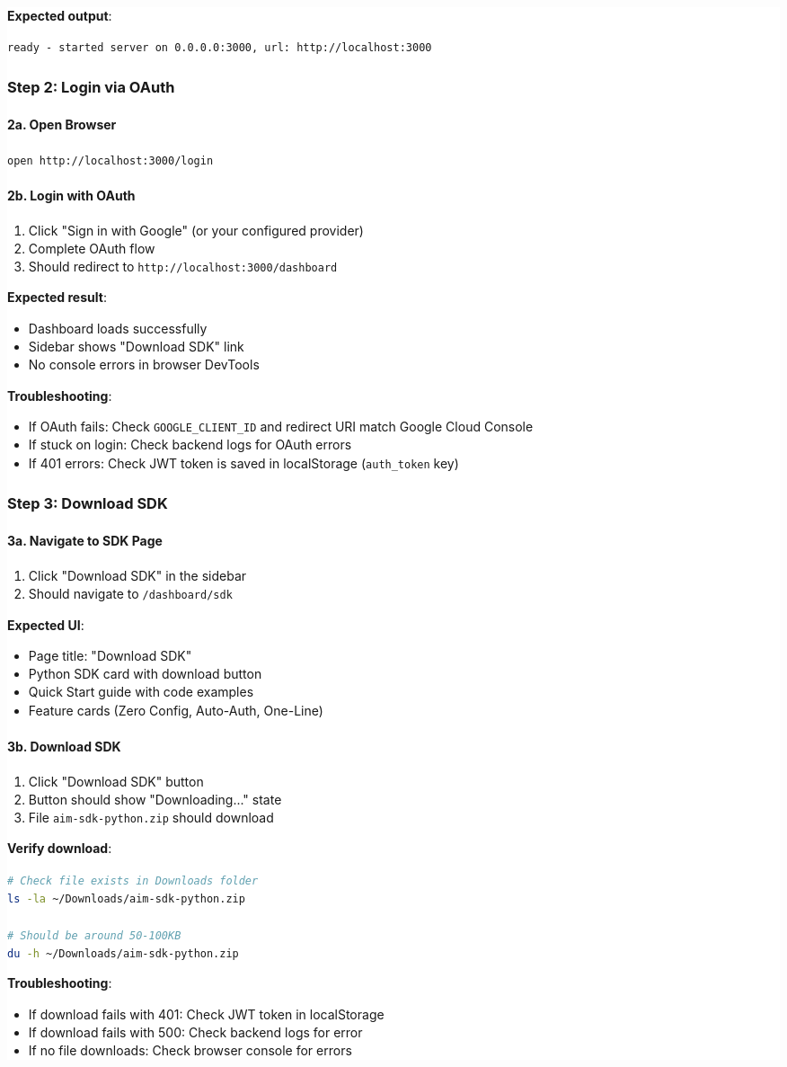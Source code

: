 **Expected output**:
```
ready - started server on 0.0.0.0:3000, url: http://localhost:3000
```

### Step 2: Login via OAuth

#### 2a. Open Browser
```bash
open http://localhost:3000/login
```

#### 2b. Login with OAuth
1. Click "Sign in with Google" (or your configured provider)
2. Complete OAuth flow
3. Should redirect to `http://localhost:3000/dashboard`

**Expected result**:
- Dashboard loads successfully
- Sidebar shows "Download SDK" link
- No console errors in browser DevTools

**Troubleshooting**:
- If OAuth fails: Check `GOOGLE_CLIENT_ID` and redirect URI match Google Cloud Console
- If stuck on login: Check backend logs for OAuth errors
- If 401 errors: Check JWT token is saved in localStorage (`auth_token` key)

### Step 3: Download SDK

#### 3a. Navigate to SDK Page
1. Click "Download SDK" in the sidebar
2. Should navigate to `/dashboard/sdk`

**Expected UI**:
- Page title: "Download SDK"
- Python SDK card with download button
- Quick Start guide with code examples
- Feature cards (Zero Config, Auto-Auth, One-Line)

#### 3b. Download SDK
1. Click "Download SDK" button
2. Button should show "Downloading..." state
3. File `aim-sdk-python.zip` should download

**Verify download**:
```bash
# Check file exists in Downloads folder
ls -la ~/Downloads/aim-sdk-python.zip

# Should be around 50-100KB
du -h ~/Downloads/aim-sdk-python.zip
```

**Troubleshooting**:
- If download fails with 401: Check JWT token in localStorage
- If download fails with 500: Check backend logs for error
- If no file downloads: Check browser console for errors
